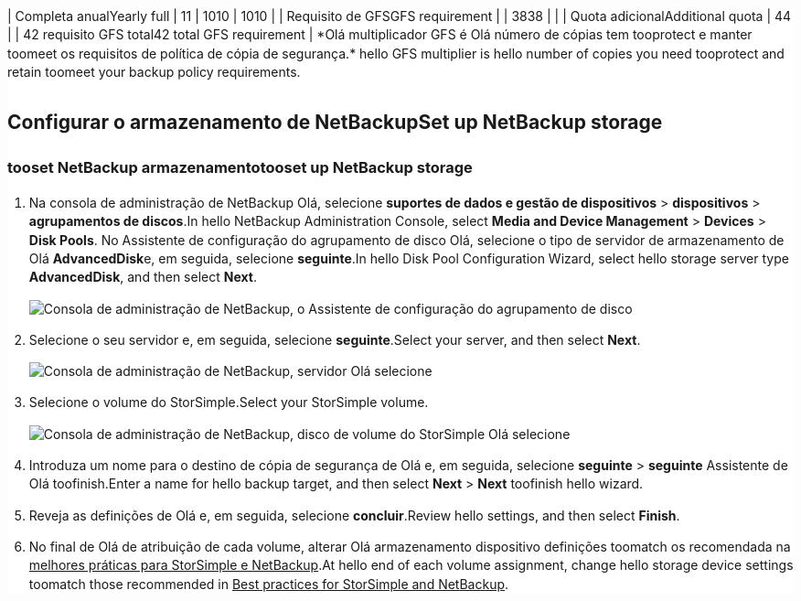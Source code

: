 | <span data-ttu-id="d3bef-316">Completa anual</span><span class="sxs-lookup"><span data-stu-id="d3bef-316">Yearly full</span></span> | <span data-ttu-id="d3bef-317">1</span><span class="sxs-lookup"><span data-stu-id="d3bef-317">1</span></span>  | <span data-ttu-id="d3bef-318">10</span><span class="sxs-lookup"><span data-stu-id="d3bef-318">10</span></span> | <span data-ttu-id="d3bef-319">10</span><span class="sxs-lookup"><span data-stu-id="d3bef-319">10</span></span> |
| <span data-ttu-id="d3bef-320">Requisito de GFS</span><span class="sxs-lookup"><span data-stu-id="d3bef-320">GFS requirement</span></span> |   | <span data-ttu-id="d3bef-321">38</span><span class="sxs-lookup"><span data-stu-id="d3bef-321">38</span></span> |   |
| <span data-ttu-id="d3bef-322">Quota adicional</span><span class="sxs-lookup"><span data-stu-id="d3bef-322">Additional quota</span></span>  | <span data-ttu-id="d3bef-323">4</span><span class="sxs-lookup"><span data-stu-id="d3bef-323">4</span></span>  |   | <span data-ttu-id="d3bef-324">42 requisito GFS total</span><span class="sxs-lookup"><span data-stu-id="d3bef-324">42 total GFS requirement</span></span>  |
<span data-ttu-id="d3bef-325">\*Olá multiplicador GFS é Olá número de cópias tem tooprotect e manter toomeet os requisitos de política de cópia de segurança.</span><span class="sxs-lookup"><span data-stu-id="d3bef-325">\* hello GFS multiplier is hello number of copies you need tooprotect and retain toomeet your backup policy requirements.</span></span>

## <a name="set-up-netbackup-storage"></a><span data-ttu-id="d3bef-326">Configurar o armazenamento de NetBackup</span><span class="sxs-lookup"><span data-stu-id="d3bef-326">Set up NetBackup storage</span></span>

### <a name="tooset-up-netbackup-storage"></a><span data-ttu-id="d3bef-327">tooset NetBackup armazenamento</span><span class="sxs-lookup"><span data-stu-id="d3bef-327">tooset up NetBackup storage</span></span>

1.  <span data-ttu-id="d3bef-328">Na consola de administração de NetBackup Olá, selecione **suportes de dados e gestão de dispositivos** > **dispositivos** > **agrupamentos de discos**.</span><span class="sxs-lookup"><span data-stu-id="d3bef-328">In hello NetBackup Administration Console, select **Media and Device Management** > **Devices** > **Disk Pools**.</span></span> <span data-ttu-id="d3bef-329">No Assistente de configuração do agrupamento de disco Olá, selecione o tipo de servidor de armazenamento de Olá **AdvancedDisk**e, em seguida, selecione **seguinte**.</span><span class="sxs-lookup"><span data-stu-id="d3bef-329">In hello Disk Pool Configuration Wizard, select hello storage server type **AdvancedDisk**, and then select **Next**.</span></span>

    ![Consola de administração de NetBackup, o Assistente de configuração do agrupamento de disco](./media/storsimple-configure-backup-target-using-netbackup/nbimage1.png)

2.  <span data-ttu-id="d3bef-331">Selecione o seu servidor e, em seguida, selecione **seguinte**.</span><span class="sxs-lookup"><span data-stu-id="d3bef-331">Select your server, and then select **Next**.</span></span>

    ![Consola de administração de NetBackup, servidor Olá selecione](./media/storsimple-configure-backup-target-using-netbackup/nbimage2.png)

3.  <span data-ttu-id="d3bef-333">Selecione o volume do StorSimple.</span><span class="sxs-lookup"><span data-stu-id="d3bef-333">Select your StorSimple volume.</span></span>

    ![Consola de administração de NetBackup, disco de volume do StorSimple Olá selecione](./media/storsimple-configure-backup-target-using-netbackup/nbimage3.png)

4.  <span data-ttu-id="d3bef-335">Introduza um nome para o destino de cópia de segurança de Olá e, em seguida, selecione **seguinte** > **seguinte** Assistente de Olá toofinish.</span><span class="sxs-lookup"><span data-stu-id="d3bef-335">Enter a name for hello backup target, and then select **Next** > **Next** toofinish hello wizard.</span></span>

5.  <span data-ttu-id="d3bef-336">Reveja as definições de Olá e, em seguida, selecione **concluir**.</span><span class="sxs-lookup"><span data-stu-id="d3bef-336">Review hello settings, and then select **Finish**.</span></span>

6.  <span data-ttu-id="d3bef-337">No final de Olá de atribuição de cada volume, alterar Olá armazenamento dispositivo definições toomatch os recomendada na [melhores práticas para StorSimple e NetBackup](#best-practices-for-storsimple-and-netbackup).</span><span class="sxs-lookup"><span data-stu-id="d3bef-337">At hello end of each volume assignment, change hello storage device settings toomatch those recommended in [Best practices for StorSimple and NetBackup](#best-practices-for-storsimple-and-netbackup).</span></span>
